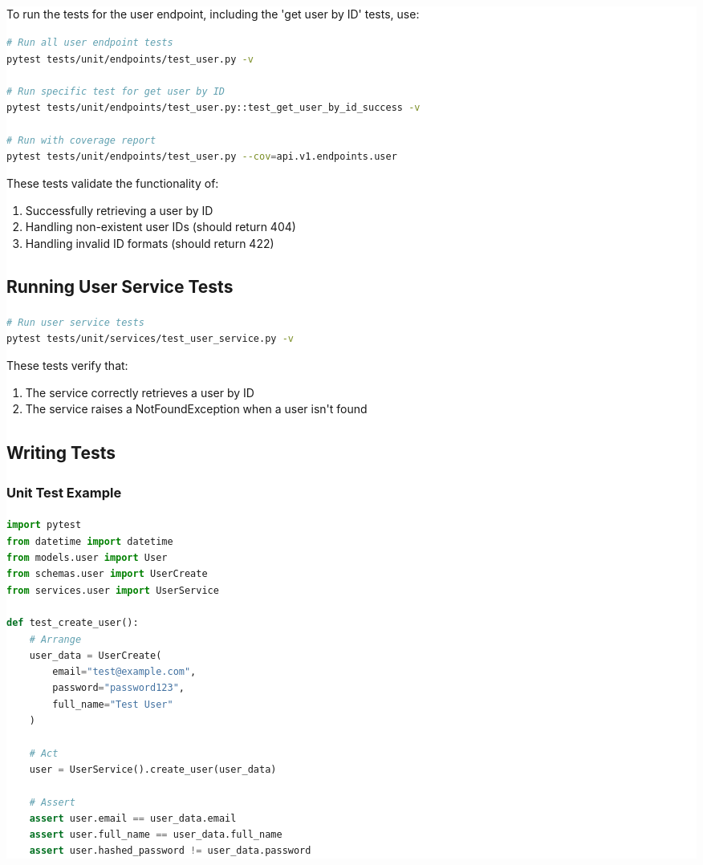 To run the tests for the user endpoint, including the 'get user by ID' tests, use:

```bash
# Run all user endpoint tests
pytest tests/unit/endpoints/test_user.py -v

# Run specific test for get user by ID
pytest tests/unit/endpoints/test_user.py::test_get_user_by_id_success -v

# Run with coverage report
pytest tests/unit/endpoints/test_user.py --cov=api.v1.endpoints.user
```

These tests validate the functionality of:
1. Successfully retrieving a user by ID
2. Handling non-existent user IDs (should return 404)
3. Handling invalid ID formats (should return 422)

## Running User Service Tests

```bash
# Run user service tests
pytest tests/unit/services/test_user_service.py -v
```

These tests verify that:
1. The service correctly retrieves a user by ID
2. The service raises a NotFoundException when a user isn't found

## Writing Tests

### Unit Test Example

```python
import pytest
from datetime import datetime
from models.user import User
from schemas.user import UserCreate
from services.user import UserService

def test_create_user():
    # Arrange
    user_data = UserCreate(
        email="test@example.com",
        password="password123",
        full_name="Test User"
    )
    
    # Act
    user = UserService().create_user(user_data)
    
    # Assert
    assert user.email == user_data.email
    assert user.full_name == user_data.full_name
    assert user.hashed_password != user_data.password
```
